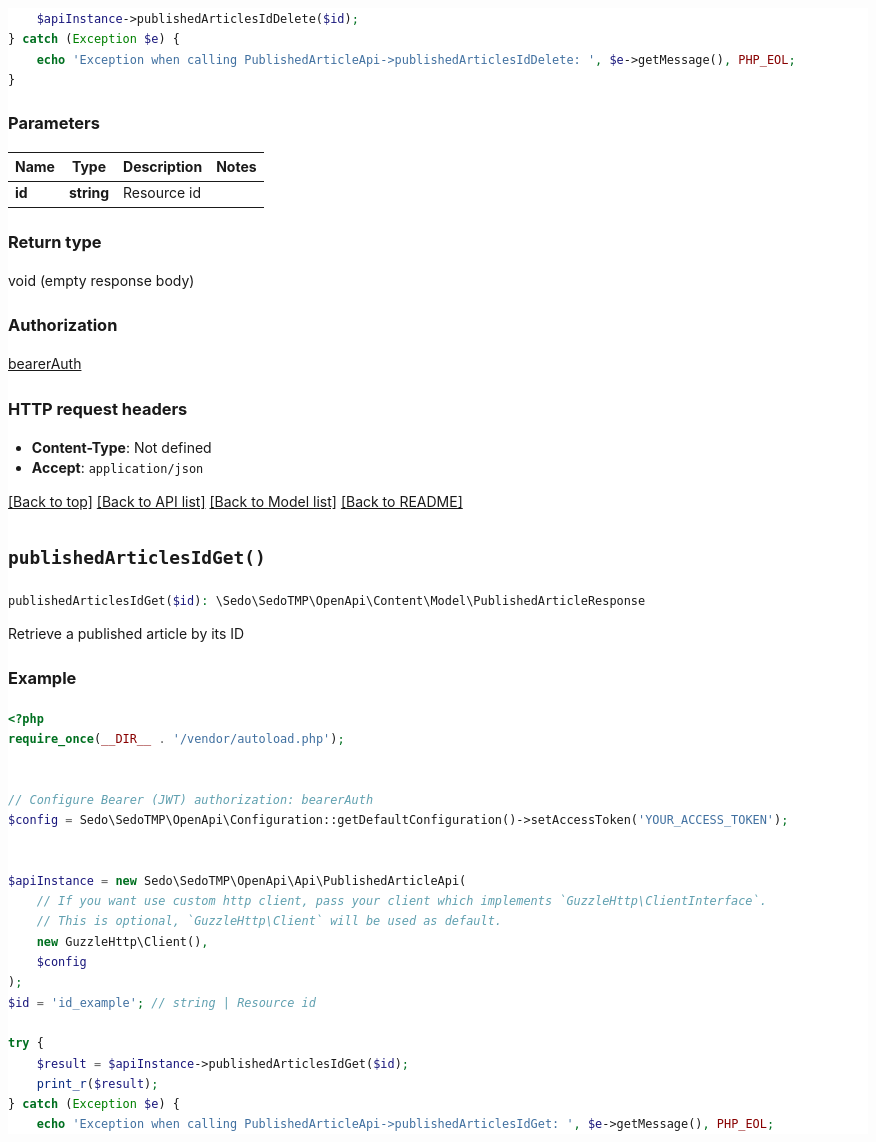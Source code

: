 ```php
    $apiInstance->publishedArticlesIdDelete($id);
} catch (Exception $e) {
    echo 'Exception when calling PublishedArticleApi->publishedArticlesIdDelete: ', $e->getMessage(), PHP_EOL;
}
```

### Parameters

| Name | Type | Description  | Notes |
| ------------- | ------------- | ------------- | ------------- |
| **id** | **string**| Resource id | |

### Return type

void (empty response body)

### Authorization

[bearerAuth](../../README.md#bearerAuth)

### HTTP request headers

- **Content-Type**: Not defined
- **Accept**: `application/json`

[[Back to top]](#) [[Back to API list]](../../README.md#endpoints)
[[Back to Model list]](../../README.md#models)
[[Back to README]](../../README.md)

## `publishedArticlesIdGet()`

```php
publishedArticlesIdGet($id): \Sedo\SedoTMP\OpenApi\Content\Model\PublishedArticleResponse
```

Retrieve a published article by its ID

### Example

```php
<?php
require_once(__DIR__ . '/vendor/autoload.php');


// Configure Bearer (JWT) authorization: bearerAuth
$config = Sedo\SedoTMP\OpenApi\Configuration::getDefaultConfiguration()->setAccessToken('YOUR_ACCESS_TOKEN');


$apiInstance = new Sedo\SedoTMP\OpenApi\Api\PublishedArticleApi(
    // If you want use custom http client, pass your client which implements `GuzzleHttp\ClientInterface`.
    // This is optional, `GuzzleHttp\Client` will be used as default.
    new GuzzleHttp\Client(),
    $config
);
$id = 'id_example'; // string | Resource id

try {
    $result = $apiInstance->publishedArticlesIdGet($id);
    print_r($result);
} catch (Exception $e) {
    echo 'Exception when calling PublishedArticleApi->publishedArticlesIdGet: ', $e->getMessage(), PHP_EOL;
```